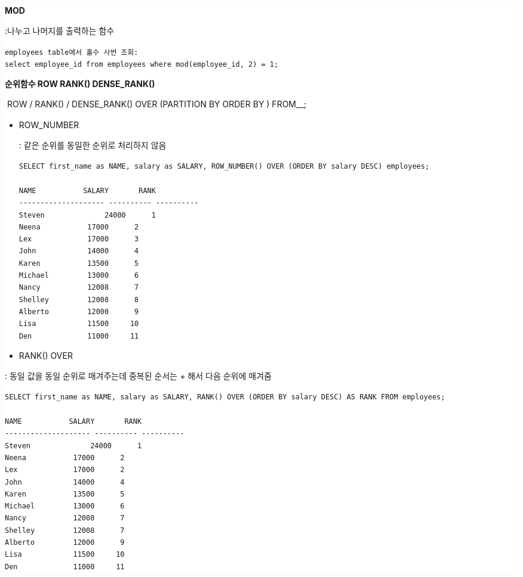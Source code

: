 **MOD**

:나누고 나머지를 출력하는 함수

````
employees table에서 홀수 사번 조회:
select employee_id from employees where mod(employee_id, 2) = 1;
````



**순위함수 ROW  RANK()  DENSE_RANK()**

​		ROW / RANK() / DENSE_RANK() OVER (PARTITION BY  ORDER BY ) FROM__; 

* ROW_NUMBER

  : 같은 순위를 동일한 순위로 처리하지 않음

  ````
  SELECT first_name as NAME, salary as SALARY, ROW_NUMBER() OVER (ORDER BY salary DESC) employees; 
  
  NAME			 SALARY       RANK
  -------------------- ---------- ----------
  Steven			  24000 	 1
  Neena			  17000 	 2
  Lex			  17000 	 3
  John			  14000 	 4
  Karen			  13500 	 5
  Michael 		  13000 	 6
  Nancy			  12008 	 7
  Shelley 		  12008 	 8
  Alberto 		  12000 	 9
  Lisa			  11500 	10
  Den			  11000 	11
  
  ````

  

*  RANK() OVER

  : 동일 값을 동일 순위로 매겨주는데 중복된 순서는 + 해서 다음 순위에 매겨줌

  ````
  SELECT first_name as NAME, salary as SALARY, RANK() OVER (ORDER BY salary DESC) AS RANK FROM employees;
  
  NAME			 SALARY       RANK
  -------------------- ---------- ----------
  Steven			  24000 	 1
  Neena			  17000 	 2
  Lex			  17000 	 2
  John			  14000 	 4
  Karen			  13500 	 5
  Michael 		  13000 	 6
  Nancy			  12008 	 7
  Shelley 		  12008 	 7
  Alberto 		  12000 	 9
  Lisa			  11500 	10
  Den			  11000 	11
  ````
